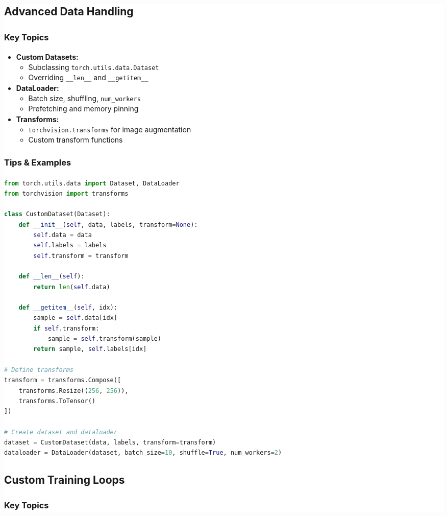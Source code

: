 ## Advanced Data Handling

### Key Topics

- **Custom Datasets:**
  - Subclassing `torch.utils.data.Dataset`
  - Overriding `__len__` and `__getitem__`
- **DataLoader:**
  - Batch size, shuffling, `num_workers`
  - Prefetching and memory pinning
- **Transforms:**
  - `torchvision.transforms` for image augmentation
  - Custom transform functions

### Tips & Examples

```python
from torch.utils.data import Dataset, DataLoader
from torchvision import transforms

class CustomDataset(Dataset):
    def __init__(self, data, labels, transform=None):
        self.data = data
        self.labels = labels
        self.transform = transform

    def __len__(self):
        return len(self.data)

    def __getitem__(self, idx):
        sample = self.data[idx]
        if self.transform:
            sample = self.transform(sample)
        return sample, self.labels[idx]

# Define transforms
transform = transforms.Compose([
    transforms.Resize((256, 256)),
    transforms.ToTensor()
])

# Create dataset and dataloader
dataset = CustomDataset(data, labels, transform=transform)
dataloader = DataLoader(dataset, batch_size=10, shuffle=True, num_workers=2)
```

## Custom Training Loops

### Key Topics

